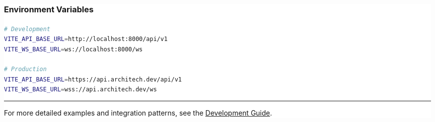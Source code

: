 ### Environment Variables

```bash
# Development
VITE_API_BASE_URL=http://localhost:8000/api/v1
VITE_WS_BASE_URL=ws://localhost:8000/ws

# Production
VITE_API_BASE_URL=https://api.architech.dev/api/v1
VITE_WS_BASE_URL=wss://api.architech.dev/ws
```

---

For more detailed examples and integration patterns, see the [Development Guide](../development/README.md).
